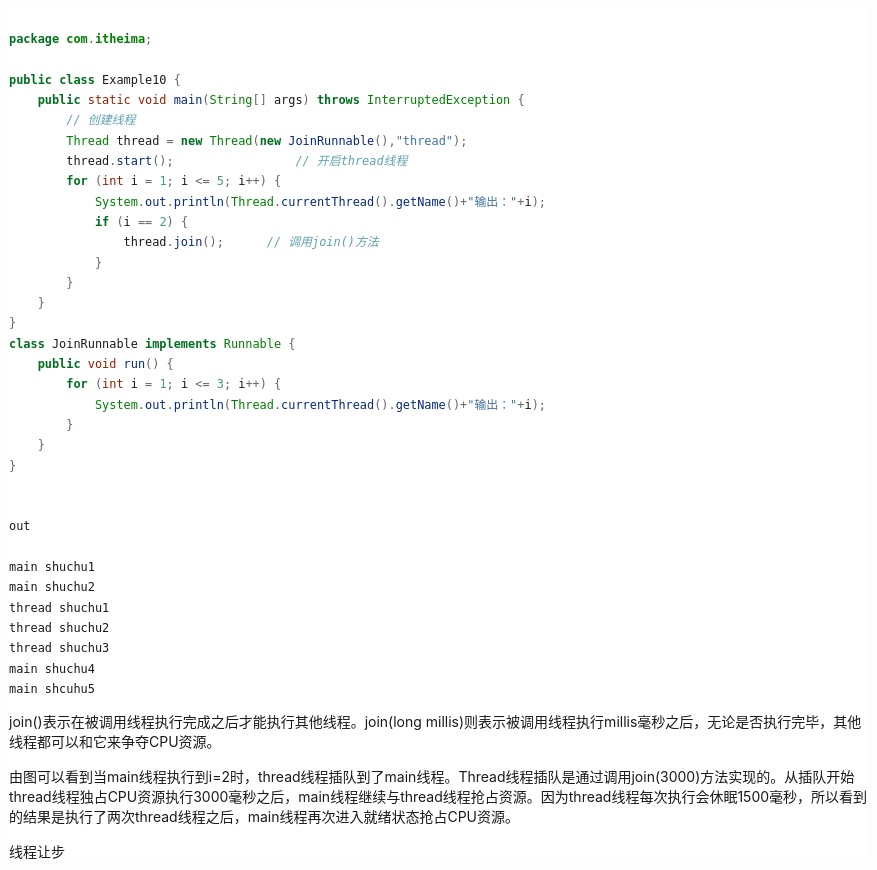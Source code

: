 
```java

package com.itheima;

public class Example10 {
    public static void main(String[] args) throws InterruptedException {
        // 创建线程
        Thread thread = new Thread(new JoinRunnable(),"thread");
        thread.start(); 				// 开启thread线程
        for (int i = 1; i <= 5; i++) {
            System.out.println(Thread.currentThread().getName()+"输出："+i);
            if (i == 2) {
                thread.join(); 		// 调用join()方法
            }
        }
    }
}
class JoinRunnable implements Runnable {
    public void run() {
        for (int i = 1; i <= 3; i++) {
            System.out.println(Thread.currentThread().getName()+"输出："+i);
        }
    }
}


out

main shuchu1
main shuchu2
thread shuchu1
thread shuchu2
thread shuchu3
main shuchu4
main shcuhu5


```


join()表示在被调用线程执行完成之后才能执行其他线程。join(long millis)则表示被调用线程执行millis毫秒之后，无论是否执行完毕，其他线程都可以和它来争夺CPU资源。




由图可以看到当main线程执行到i=2时，thread线程插队到了main线程。Thread线程插队是通过调用join(3000)方法实现的。从插队开始thread线程独占CPU资源执行3000毫秒之后，main线程继续与thread线程抢占资源。因为thread线程每次执行会休眠1500毫秒，所以看到的结果是执行了两次thread线程之后，main线程再次进入就绪状态抢占CPU资源。











线程让步
